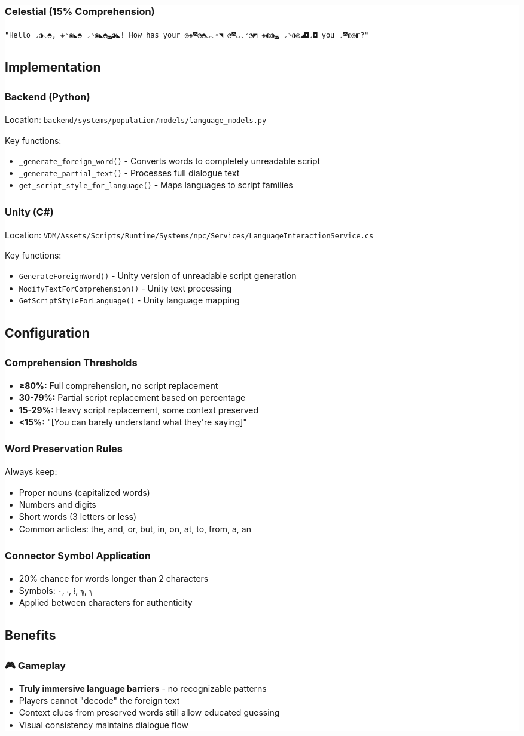 ### Celestial (15% Comprehension)
```
"Hello ◞◑◟◓, ◈◝◉◣◓ ◞◝◉◣◓◛◕◣! How has your ◎◈◚◔◓◡◟◦◥ ◔◚◡◟◜◔◩ ◈◐◑◛ ◞◝◑◎◢◘◞◘ you ◞◚◐◎◧?"
```

## Implementation

### Backend (Python)
Location: `backend/systems/population/models/language_models.py`

Key functions:
- `_generate_foreign_word()` - Converts words to completely unreadable script
- `_generate_partial_text()` - Processes full dialogue text
- `get_script_style_for_language()` - Maps languages to script families

### Unity (C#)  
Location: `VDM/Assets/Scripts/Runtime/Systems/npc/Services/LanguageInteractionService.cs`

Key functions:
- `GenerateForeignWord()` - Unity version of unreadable script generation
- `ModifyTextForComprehension()` - Unity text processing
- `GetScriptStyleForLanguage()` - Unity language mapping

## Configuration

### Comprehension Thresholds
- **≥80%:** Full comprehension, no script replacement
- **30-79%:** Partial script replacement based on percentage
- **15-29%:** Heavy script replacement, some context preserved
- **<15%:** "[You can barely understand what they're saying]"

### Word Preservation Rules
Always keep:
- Proper nouns (capitalized words)
- Numbers and digits
- Short words (3 letters or less)
- Common articles: the, and, or, but, in, on, at, to, from, a, an

### Connector Symbol Application
- 20% chance for words longer than 2 characters
- Symbols: `·`, `‧`, `⁞`, `᭟`, `᭞`
- Applied between characters for authenticity

## Benefits

### 🎮 **Gameplay**
- **Truly immersive language barriers** - no recognizable patterns
- Players cannot "decode" the foreign text
- Context clues from preserved words still allow educated guessing
- Visual consistency maintains dialogue flow
